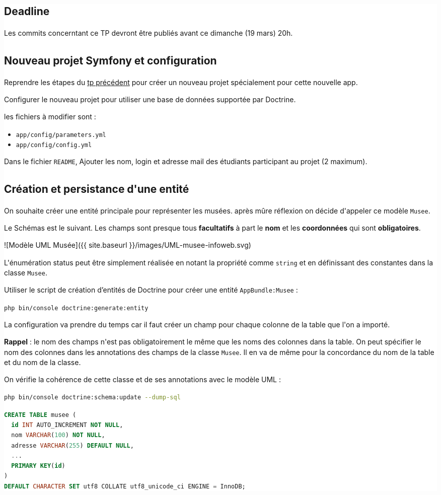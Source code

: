 ## Deadline

Les commits concerntant ce TP devront être publiés avant ce dimanche (19 mars) 20h. 


## Nouveau projet Symfony et configuration

Reprendre les étapes du [tp précédent](http://pigne.org/teaching/infoweb/lab/TP_Introduction_Symfony) pour créer un nouveau projet spécialement pour cette nouvelle app.

Configurer le nouveau projet pour utiliser une base de données supportée par Doctrine.


les fichiers à modifier sont :

- `app/config/parameters.yml`
- `app/config/config.yml`


Dans le fichier `README`,  Ajouter les nom, login et adresse mail des étudiants participant au projet (2 maximum). 

## Création et persistance d'une entité

On souhaite créer une entité  principale pour représenter les musées. après mûre réflexion on décide d'appeler ce modèle `Musee`.

Le Schémas est le suivant. Les champs sont presque tous **facultatifs** à part le **nom** et les **coordonnées** qui sont **obligatoires**.

![Modèle UML Musée]({{ site.baseurl }}/images/UML-musee-infoweb.svg)

L'énumération status peut être simplement réalisée en notant la propriété comme `string` et en définissant des constantes dans la classe `Musee`.

Utiliser le script de création d’entités de Doctrine pour créer une entité `AppBundle:Musee` :


```bash
php bin/console doctrine:generate:entity
```

La configuration va prendre du temps car il faut créer un champ pour chaque colonne de la table que l'on a importé.

**Rappel** : le nom des champs n'est pas obligatoirement le même que les noms des colonnes dans la table. On peut spécifier le nom des colonnes dans les annotations des champs de la classe `Musee`. Il en va de même pour la concordance du nom de la table et du nom de la classe.


On vérifie la cohérence de cette classe et de ses annotations avec le modèle UML :

```bash
php bin/console doctrine:schema:update --dump-sql
```

```sql
CREATE TABLE musee (
  id INT AUTO_INCREMENT NOT NULL,
  nom VARCHAR(100) NOT NULL,
  adresse VARCHAR(255) DEFAULT NULL,
  ...
  PRIMARY KEY(id)
)
DEFAULT CHARACTER SET utf8 COLLATE utf8_unicode_ci ENGINE = InnoDB;
```
